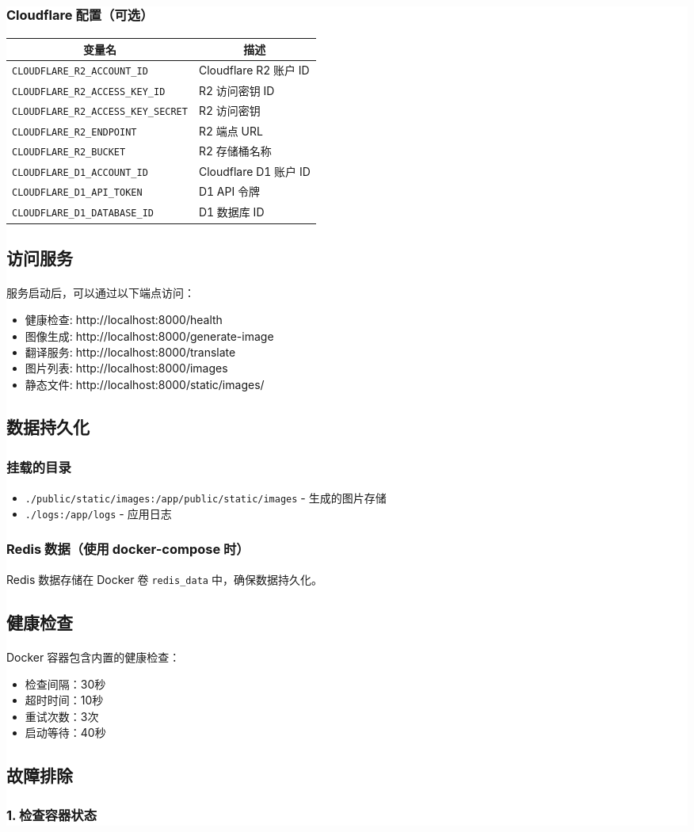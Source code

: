 ### Cloudflare 配置（可选）

| 变量名 | 描述 |
|--------|------|
| `CLOUDFLARE_R2_ACCOUNT_ID` | Cloudflare R2 账户 ID |
| `CLOUDFLARE_R2_ACCESS_KEY_ID` | R2 访问密钥 ID |
| `CLOUDFLARE_R2_ACCESS_KEY_SECRET` | R2 访问密钥 |
| `CLOUDFLARE_R2_ENDPOINT` | R2 端点 URL |
| `CLOUDFLARE_R2_BUCKET` | R2 存储桶名称 |
| `CLOUDFLARE_D1_ACCOUNT_ID` | Cloudflare D1 账户 ID |
| `CLOUDFLARE_D1_API_TOKEN` | D1 API 令牌 |
| `CLOUDFLARE_D1_DATABASE_ID` | D1 数据库 ID |

## 访问服务

服务启动后，可以通过以下端点访问：

- 健康检查: http://localhost:8000/health
- 图像生成: http://localhost:8000/generate-image
- 翻译服务: http://localhost:8000/translate
- 图片列表: http://localhost:8000/images
- 静态文件: http://localhost:8000/static/images/

## 数据持久化

### 挂载的目录

- `./public/static/images:/app/public/static/images` - 生成的图片存储
- `./logs:/app/logs` - 应用日志

### Redis 数据（使用 docker-compose 时）

Redis 数据存储在 Docker 卷 `redis_data` 中，确保数据持久化。

## 健康检查

Docker 容器包含内置的健康检查：
- 检查间隔：30秒
- 超时时间：10秒
- 重试次数：3次
- 启动等待：40秒

## 故障排除

### 1. 检查容器状态
